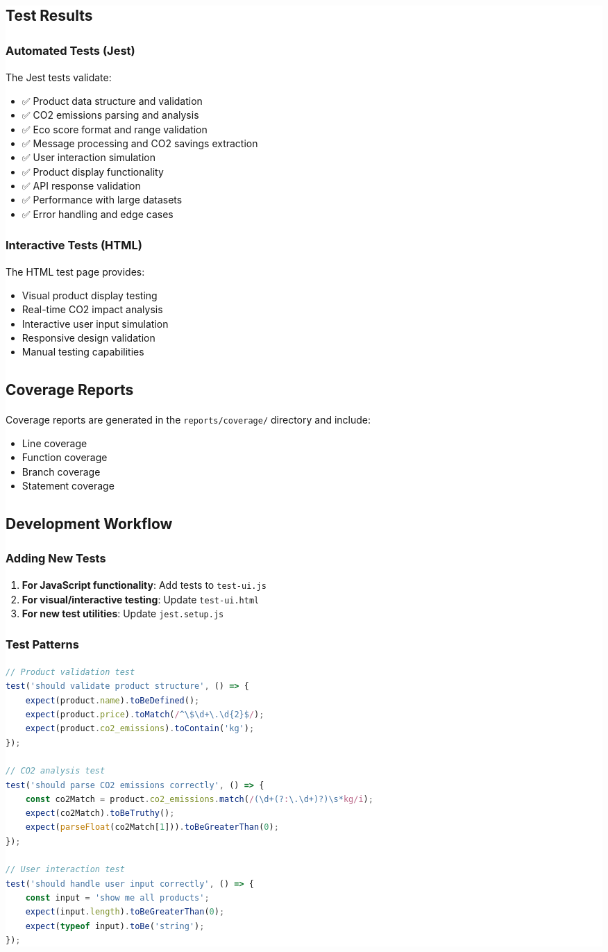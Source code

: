 ## Test Results

### Automated Tests (Jest)

The Jest tests validate:
- ✅ Product data structure and validation
- ✅ CO2 emissions parsing and analysis
- ✅ Eco score format and range validation
- ✅ Message processing and CO2 savings extraction
- ✅ User interaction simulation
- ✅ Product display functionality
- ✅ API response validation
- ✅ Performance with large datasets
- ✅ Error handling and edge cases

### Interactive Tests (HTML)

The HTML test page provides:
- Visual product display testing
- Real-time CO2 impact analysis
- Interactive user input simulation
- Responsive design validation
- Manual testing capabilities

## Coverage Reports

Coverage reports are generated in the `reports/coverage/` directory and include:
- Line coverage
- Function coverage
- Branch coverage
- Statement coverage

## Development Workflow

### Adding New Tests

1. **For JavaScript functionality**: Add tests to `test-ui.js`
2. **For visual/interactive testing**: Update `test-ui.html`
3. **For new test utilities**: Update `jest.setup.js`

### Test Patterns

```javascript
// Product validation test
test('should validate product structure', () => {
    expect(product.name).toBeDefined();
    expect(product.price).toMatch(/^\$\d+\.\d{2}$/);
    expect(product.co2_emissions).toContain('kg');
});

// CO2 analysis test
test('should parse CO2 emissions correctly', () => {
    const co2Match = product.co2_emissions.match(/(\d+(?:\.\d+)?)\s*kg/i);
    expect(co2Match).toBeTruthy();
    expect(parseFloat(co2Match[1])).toBeGreaterThan(0);
});

// User interaction test
test('should handle user input correctly', () => {
    const input = 'show me all products';
    expect(input.length).toBeGreaterThan(0);
    expect(typeof input).toBe('string');
});
```